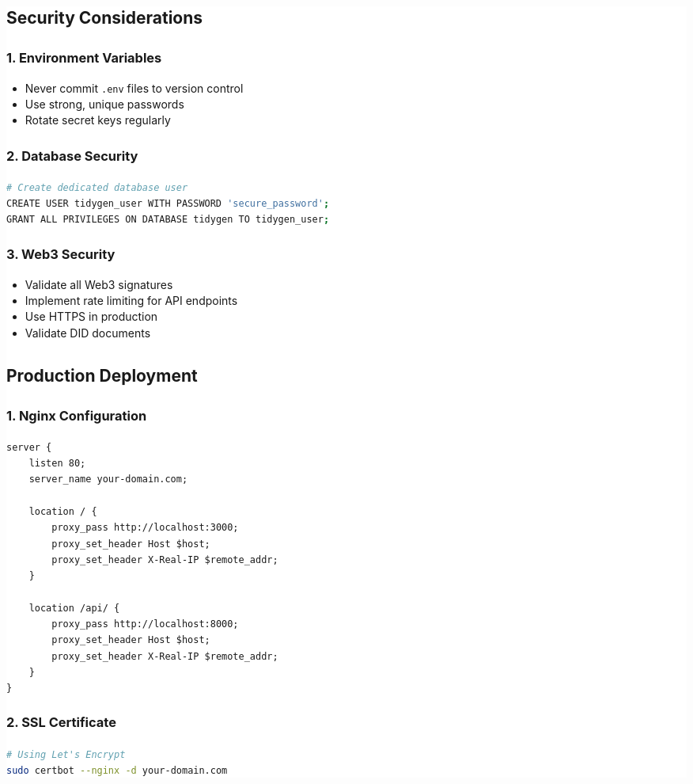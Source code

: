 ## Security Considerations

### 1. Environment Variables

- Never commit `.env` files to version control
- Use strong, unique passwords
- Rotate secret keys regularly

### 2. Database Security

```bash
# Create dedicated database user
CREATE USER tidygen_user WITH PASSWORD 'secure_password';
GRANT ALL PRIVILEGES ON DATABASE tidygen TO tidygen_user;
```

### 3. Web3 Security

- Validate all Web3 signatures
- Implement rate limiting for API endpoints
- Use HTTPS in production
- Validate DID documents

## Production Deployment

### 1. Nginx Configuration

```nginx
server {
    listen 80;
    server_name your-domain.com;
    
    location / {
        proxy_pass http://localhost:3000;
        proxy_set_header Host $host;
        proxy_set_header X-Real-IP $remote_addr;
    }
    
    location /api/ {
        proxy_pass http://localhost:8000;
        proxy_set_header Host $host;
        proxy_set_header X-Real-IP $remote_addr;
    }
}
```

### 2. SSL Certificate

```bash
# Using Let's Encrypt
sudo certbot --nginx -d your-domain.com
```
